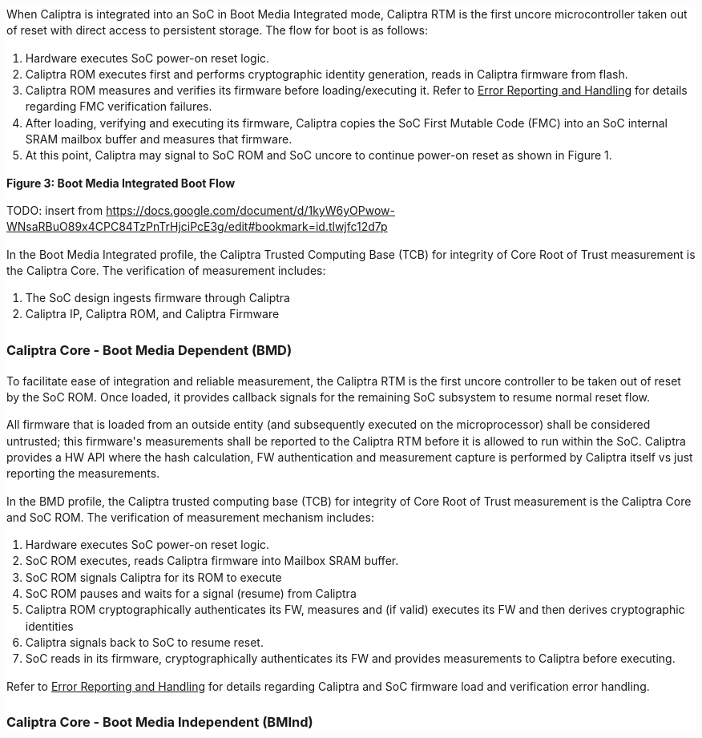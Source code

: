 When Caliptra is integrated into an SoC in Boot Media Integrated mode, Caliptra RTM is the first uncore microcontroller taken out of reset with direct access to persistent storage. The flow for boot is as follows:

1. Hardware executes SoC power-on reset logic.
1. Caliptra ROM executes first and performs cryptographic identity generation, reads in Caliptra firmware from flash.
1. Caliptra ROM measures and verifies its firmware before loading/executing it. Refer to [Error Reporting and Handling](#error-reporting-and-handling) for details regarding FMC verification failures.  
1. After loading, verifying  and executing its firmware, Caliptra copies the SoC First Mutable Code (FMC) into an SoC internal SRAM mailbox buffer and measures that firmware.
1. At this point, Caliptra may signal to SoC ROM and SoC uncore to continue power-on reset as shown in Figure 1.

**Figure 3: Boot Media Integrated Boot Flow**

TODO: insert from https://docs.google.com/document/d/1kyW6yOPwow-WNsaRBuO89x4CPC84TzPnTrHjciPcE3g/edit#bookmark=id.tlwjfc12d7p

In the Boot Media Integrated profile, the Caliptra Trusted Computing Base (TCB) for integrity of Core Root of Trust measurement is the Caliptra Core.  The verification of measurement includes:

1. The SoC design ingests firmware through Caliptra
1. Caliptra IP, Caliptra ROM, and Caliptra Firmware

### <a name="bmd"></a>Caliptra Core - Boot Media Dependent (BMD)

To facilitate ease of integration and reliable measurement, the Caliptra RTM is the first uncore controller to be taken out of reset by the SoC ROM.  Once loaded, it provides callback signals for the remaining SoC subsystem to resume normal reset flow.

All firmware that is loaded from an outside entity (and subsequently executed on the microprocessor) shall be considered untrusted; this firmware's measurements shall be reported to the Caliptra RTM before it is allowed to run within the SoC. Caliptra provides a HW API where the hash calculation, FW authentication and measurement capture is performed by Caliptra itself vs just reporting the measurements.

In the BMD profile, the Caliptra trusted computing base (TCB) for integrity of Core Root of Trust measurement is the Caliptra Core and SoC ROM.  The verification of measurement mechanism  includes: 

1. Hardware executes SoC power-on reset logic.
1. SoC ROM executes, reads Caliptra firmware into Mailbox SRAM buffer. 
1. SoC ROM signals Caliptra for its ROM to execute
1. SoC ROM pauses and waits for a signal (resume) from Caliptra
1. Caliptra ROM cryptographically authenticates its FW, measures and (if valid) executes its FW and then derives cryptographic identities
1. Caliptra signals back to SoC to resume reset. 
1. SoC reads in its firmware, cryptographically authenticates its FW and provides measurements to Caliptra before executing.

Refer to [Error Reporting and Handling](#error-reporting-and-handling) for details regarding Caliptra and SoC firmware load and verification error handling.

### <a name="bmind"></a>Caliptra Core - Boot Media Independent (BMInd)
